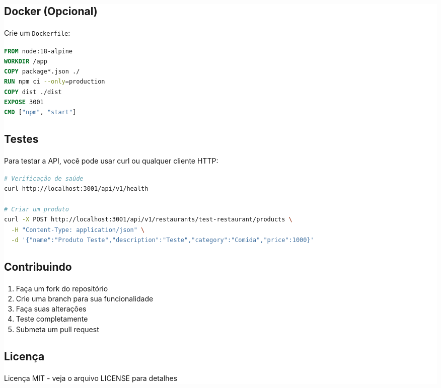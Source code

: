 ## Docker (Opcional)

Crie um `Dockerfile`:
```dockerfile
FROM node:18-alpine
WORKDIR /app
COPY package*.json ./
RUN npm ci --only=production
COPY dist ./dist
EXPOSE 3001
CMD ["npm", "start"]
```

## Testes

Para testar a API, você pode usar curl ou qualquer cliente HTTP:

```bash
# Verificação de saúde
curl http://localhost:3001/api/v1/health

# Criar um produto
curl -X POST http://localhost:3001/api/v1/restaurants/test-restaurant/products \
  -H "Content-Type: application/json" \
  -d '{"name":"Produto Teste","description":"Teste","category":"Comida","price":1000}'
```

## Contribuindo

1. Faça um fork do repositório
2. Crie uma branch para sua funcionalidade
3. Faça suas alterações
4. Teste completamente
5. Submeta um pull request

## Licença

Licença MIT - veja o arquivo LICENSE para detalhes
